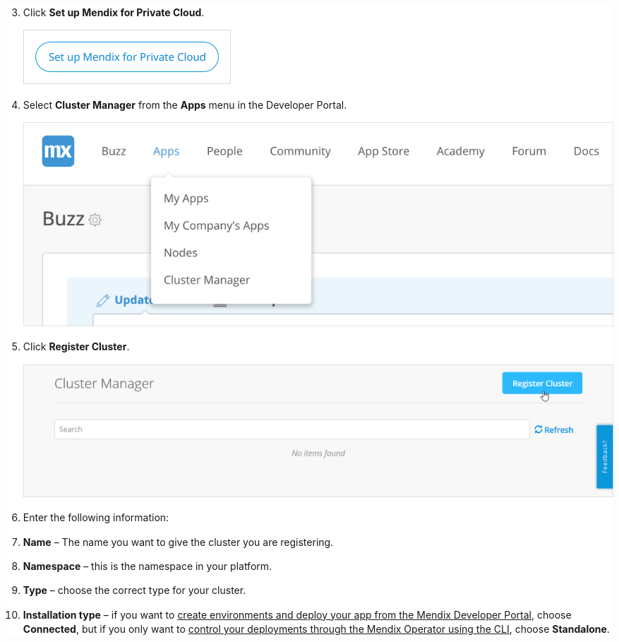 3. Click **Set up Mendix for Private Cloud**.
    
    ![](attachments/private-cloud-cluster/image4.png)

4. Select **Cluster Manager** from the **Apps** menu in the Developer Portal.

    ![](attachments/private-cloud-cluster/image5.png)

5. Click **Register Cluster**. 

    ![](attachments/private-cloud-cluster/image6.png)

6. Enter the following information:
    
  1. **Name** – The name you want to give the cluster you are registering.
  
  2. **Namespace** – this is the namespace in your platform.
  
  3. **Type** – choose the correct type for your cluster.

  4. **Installation type** – if you want to [create environments and deploy your app from the Mendix Developer Portal](private-cloud-deploy), choose **Connected**, but if you only want to [control your deployments through the Mendix Operator using the CLI](private-cloud-operator), choose **Standalone**.
